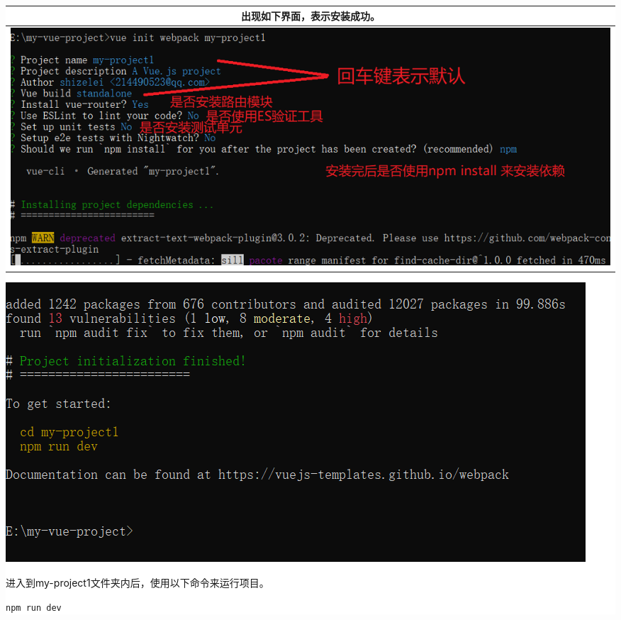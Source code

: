 | 出现如下界面，表示安装成功。                                 |
| ------------------------------------------------------------ |
| ![img](08-VUE教程.assets/1646013922173-ebaceb88-982f-4674-b6fc-82263cc197c0.png) |



![img](08-VUE教程.assets/1646013936982-f7ae79a3-f435-489e-a5ca-e74ac22f3027.png)



进入到my-project1文件夹内后，使用以下命令来运行项目。



```bash
npm run dev
```
